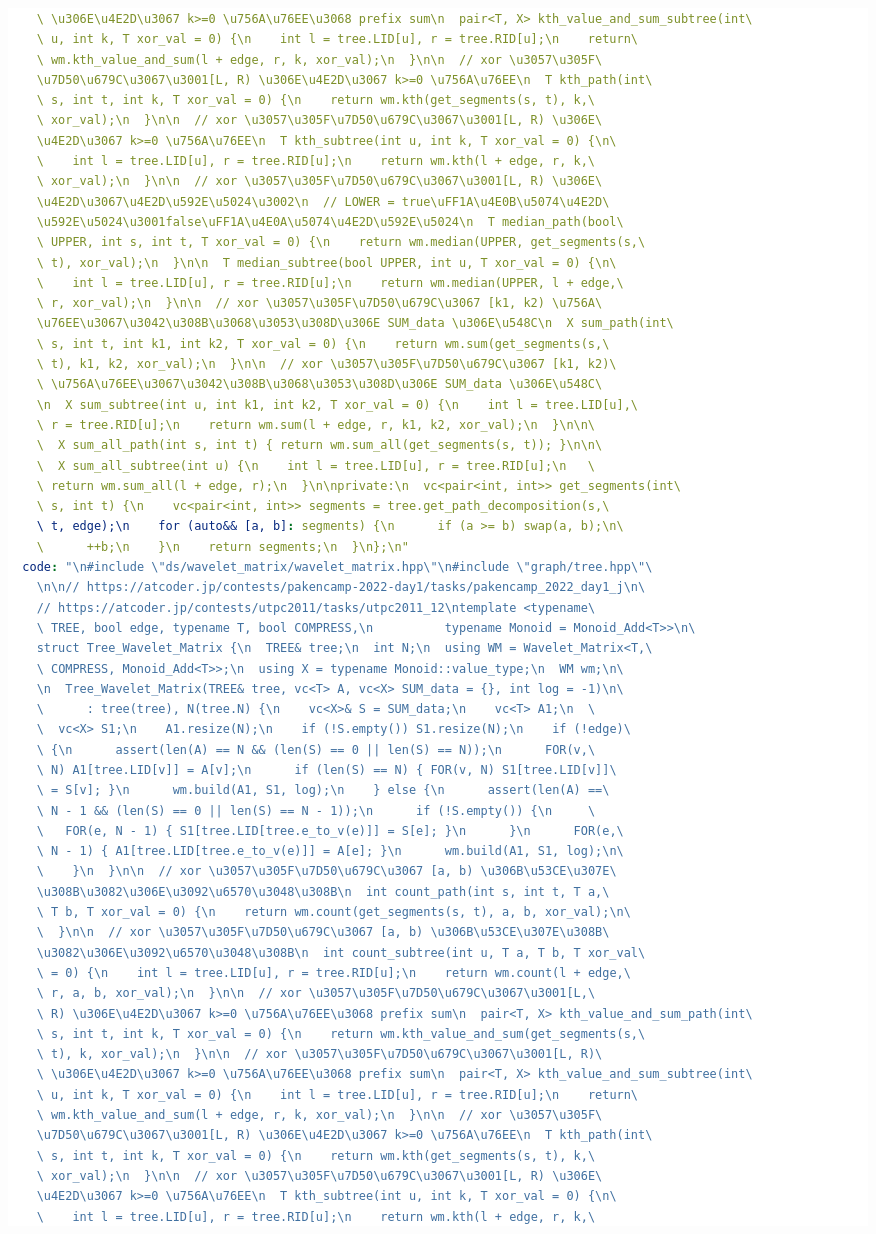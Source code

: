 ```yaml
    \ \u306E\u4E2D\u3067 k>=0 \u756A\u76EE\u3068 prefix sum\n  pair<T, X> kth_value_and_sum_subtree(int\
    \ u, int k, T xor_val = 0) {\n    int l = tree.LID[u], r = tree.RID[u];\n    return\
    \ wm.kth_value_and_sum(l + edge, r, k, xor_val);\n  }\n\n  // xor \u3057\u305F\
    \u7D50\u679C\u3067\u3001[L, R) \u306E\u4E2D\u3067 k>=0 \u756A\u76EE\n  T kth_path(int\
    \ s, int t, int k, T xor_val = 0) {\n    return wm.kth(get_segments(s, t), k,\
    \ xor_val);\n  }\n\n  // xor \u3057\u305F\u7D50\u679C\u3067\u3001[L, R) \u306E\
    \u4E2D\u3067 k>=0 \u756A\u76EE\n  T kth_subtree(int u, int k, T xor_val = 0) {\n\
    \    int l = tree.LID[u], r = tree.RID[u];\n    return wm.kth(l + edge, r, k,\
    \ xor_val);\n  }\n\n  // xor \u3057\u305F\u7D50\u679C\u3067\u3001[L, R) \u306E\
    \u4E2D\u3067\u4E2D\u592E\u5024\u3002\n  // LOWER = true\uFF1A\u4E0B\u5074\u4E2D\
    \u592E\u5024\u3001false\uFF1A\u4E0A\u5074\u4E2D\u592E\u5024\n  T median_path(bool\
    \ UPPER, int s, int t, T xor_val = 0) {\n    return wm.median(UPPER, get_segments(s,\
    \ t), xor_val);\n  }\n\n  T median_subtree(bool UPPER, int u, T xor_val = 0) {\n\
    \    int l = tree.LID[u], r = tree.RID[u];\n    return wm.median(UPPER, l + edge,\
    \ r, xor_val);\n  }\n\n  // xor \u3057\u305F\u7D50\u679C\u3067 [k1, k2) \u756A\
    \u76EE\u3067\u3042\u308B\u3068\u3053\u308D\u306E SUM_data \u306E\u548C\n  X sum_path(int\
    \ s, int t, int k1, int k2, T xor_val = 0) {\n    return wm.sum(get_segments(s,\
    \ t), k1, k2, xor_val);\n  }\n\n  // xor \u3057\u305F\u7D50\u679C\u3067 [k1, k2)\
    \ \u756A\u76EE\u3067\u3042\u308B\u3068\u3053\u308D\u306E SUM_data \u306E\u548C\
    \n  X sum_subtree(int u, int k1, int k2, T xor_val = 0) {\n    int l = tree.LID[u],\
    \ r = tree.RID[u];\n    return wm.sum(l + edge, r, k1, k2, xor_val);\n  }\n\n\
    \  X sum_all_path(int s, int t) { return wm.sum_all(get_segments(s, t)); }\n\n\
    \  X sum_all_subtree(int u) {\n    int l = tree.LID[u], r = tree.RID[u];\n   \
    \ return wm.sum_all(l + edge, r);\n  }\n\nprivate:\n  vc<pair<int, int>> get_segments(int\
    \ s, int t) {\n    vc<pair<int, int>> segments = tree.get_path_decomposition(s,\
    \ t, edge);\n    for (auto&& [a, b]: segments) {\n      if (a >= b) swap(a, b);\n\
    \      ++b;\n    }\n    return segments;\n  }\n};\n"
  code: "\n#include \"ds/wavelet_matrix/wavelet_matrix.hpp\"\n#include \"graph/tree.hpp\"\
    \n\n// https://atcoder.jp/contests/pakencamp-2022-day1/tasks/pakencamp_2022_day1_j\n\
    // https://atcoder.jp/contests/utpc2011/tasks/utpc2011_12\ntemplate <typename\
    \ TREE, bool edge, typename T, bool COMPRESS,\n          typename Monoid = Monoid_Add<T>>\n\
    struct Tree_Wavelet_Matrix {\n  TREE& tree;\n  int N;\n  using WM = Wavelet_Matrix<T,\
    \ COMPRESS, Monoid_Add<T>>;\n  using X = typename Monoid::value_type;\n  WM wm;\n\
    \n  Tree_Wavelet_Matrix(TREE& tree, vc<T> A, vc<X> SUM_data = {}, int log = -1)\n\
    \      : tree(tree), N(tree.N) {\n    vc<X>& S = SUM_data;\n    vc<T> A1;\n  \
    \  vc<X> S1;\n    A1.resize(N);\n    if (!S.empty()) S1.resize(N);\n    if (!edge)\
    \ {\n      assert(len(A) == N && (len(S) == 0 || len(S) == N));\n      FOR(v,\
    \ N) A1[tree.LID[v]] = A[v];\n      if (len(S) == N) { FOR(v, N) S1[tree.LID[v]]\
    \ = S[v]; }\n      wm.build(A1, S1, log);\n    } else {\n      assert(len(A) ==\
    \ N - 1 && (len(S) == 0 || len(S) == N - 1));\n      if (!S.empty()) {\n     \
    \   FOR(e, N - 1) { S1[tree.LID[tree.e_to_v(e)]] = S[e]; }\n      }\n      FOR(e,\
    \ N - 1) { A1[tree.LID[tree.e_to_v(e)]] = A[e]; }\n      wm.build(A1, S1, log);\n\
    \    }\n  }\n\n  // xor \u3057\u305F\u7D50\u679C\u3067 [a, b) \u306B\u53CE\u307E\
    \u308B\u3082\u306E\u3092\u6570\u3048\u308B\n  int count_path(int s, int t, T a,\
    \ T b, T xor_val = 0) {\n    return wm.count(get_segments(s, t), a, b, xor_val);\n\
    \  }\n\n  // xor \u3057\u305F\u7D50\u679C\u3067 [a, b) \u306B\u53CE\u307E\u308B\
    \u3082\u306E\u3092\u6570\u3048\u308B\n  int count_subtree(int u, T a, T b, T xor_val\
    \ = 0) {\n    int l = tree.LID[u], r = tree.RID[u];\n    return wm.count(l + edge,\
    \ r, a, b, xor_val);\n  }\n\n  // xor \u3057\u305F\u7D50\u679C\u3067\u3001[L,\
    \ R) \u306E\u4E2D\u3067 k>=0 \u756A\u76EE\u3068 prefix sum\n  pair<T, X> kth_value_and_sum_path(int\
    \ s, int t, int k, T xor_val = 0) {\n    return wm.kth_value_and_sum(get_segments(s,\
    \ t), k, xor_val);\n  }\n\n  // xor \u3057\u305F\u7D50\u679C\u3067\u3001[L, R)\
    \ \u306E\u4E2D\u3067 k>=0 \u756A\u76EE\u3068 prefix sum\n  pair<T, X> kth_value_and_sum_subtree(int\
    \ u, int k, T xor_val = 0) {\n    int l = tree.LID[u], r = tree.RID[u];\n    return\
    \ wm.kth_value_and_sum(l + edge, r, k, xor_val);\n  }\n\n  // xor \u3057\u305F\
    \u7D50\u679C\u3067\u3001[L, R) \u306E\u4E2D\u3067 k>=0 \u756A\u76EE\n  T kth_path(int\
    \ s, int t, int k, T xor_val = 0) {\n    return wm.kth(get_segments(s, t), k,\
    \ xor_val);\n  }\n\n  // xor \u3057\u305F\u7D50\u679C\u3067\u3001[L, R) \u306E\
    \u4E2D\u3067 k>=0 \u756A\u76EE\n  T kth_subtree(int u, int k, T xor_val = 0) {\n\
    \    int l = tree.LID[u], r = tree.RID[u];\n    return wm.kth(l + edge, r, k,\
```